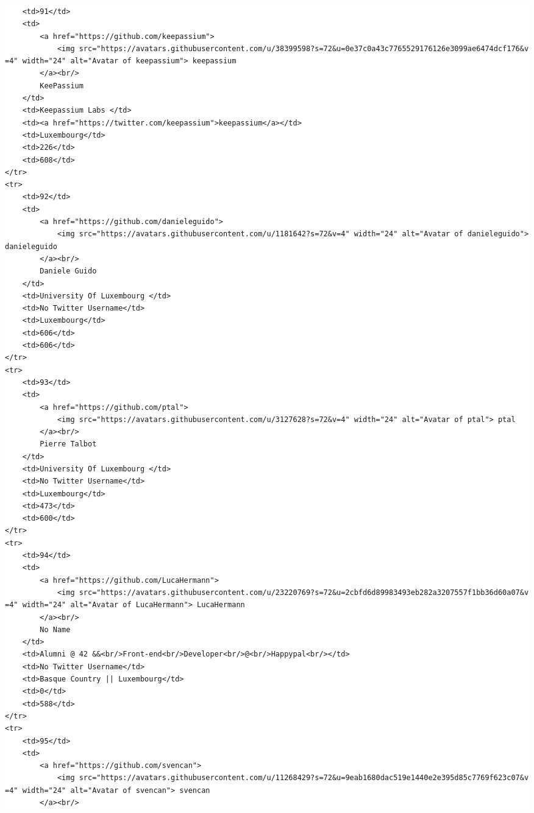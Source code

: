 		<td>91</td>
		<td>
			<a href="https://github.com/keepassium">
				<img src="https://avatars.githubusercontent.com/u/38399598?s=72&u=0e37c0a43c7765529176126e3099ae6474dcf176&v=4" width="24" alt="Avatar of keepassium"> keepassium
			</a><br/>
			KeePassium
		</td>
		<td>Keepassium Labs </td>
		<td><a href="https://twitter.com/keepassium">keepassium</a></td>
		<td>Luxembourg</td>
		<td>226</td>
		<td>608</td>
	</tr>
	<tr>
		<td>92</td>
		<td>
			<a href="https://github.com/danieleguido">
				<img src="https://avatars.githubusercontent.com/u/1181642?s=72&v=4" width="24" alt="Avatar of danieleguido"> danieleguido
			</a><br/>
			Daniele Guido
		</td>
		<td>University Of Luxembourg </td>
		<td>No Twitter Username</td>
		<td>Luxembourg</td>
		<td>606</td>
		<td>606</td>
	</tr>
	<tr>
		<td>93</td>
		<td>
			<a href="https://github.com/ptal">
				<img src="https://avatars.githubusercontent.com/u/3127628?s=72&v=4" width="24" alt="Avatar of ptal"> ptal
			</a><br/>
			Pierre Talbot
		</td>
		<td>University Of Luxembourg </td>
		<td>No Twitter Username</td>
		<td>Luxembourg</td>
		<td>473</td>
		<td>600</td>
	</tr>
	<tr>
		<td>94</td>
		<td>
			<a href="https://github.com/LucaHermann">
				<img src="https://avatars.githubusercontent.com/u/23220769?s=72&u=2cbfd6d89983493eb282a3207557f1bb36d60a07&v=4" width="24" alt="Avatar of LucaHermann"> LucaHermann
			</a><br/>
			No Name
		</td>
		<td>Alumni @ 42 &&<br/>Front-end<br/>Developer<br/>@<br/>Happypal<br/></td>
		<td>No Twitter Username</td>
		<td>Basque Country || Luxembourg</td>
		<td>0</td>
		<td>588</td>
	</tr>
	<tr>
		<td>95</td>
		<td>
			<a href="https://github.com/svencan">
				<img src="https://avatars.githubusercontent.com/u/11268429?s=72&u=9eab1680dac519e1440e2e395d85c7769f623c07&v=4" width="24" alt="Avatar of svencan"> svencan
			</a><br/>